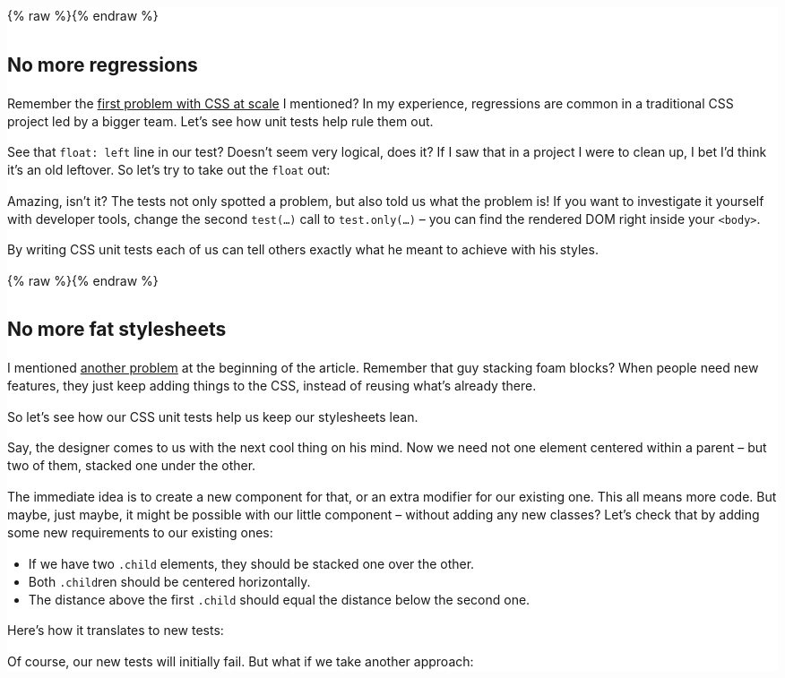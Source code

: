 


{% raw %}<a id="/regressions"></a>{% endraw %}

## No more regressions

Remember the [first problem with CSS at scale](#/our-story/regressions) I mentioned? In my experience, regressions are common in a traditional CSS project led by a bigger team. Let’s see how unit tests help rule them out.

See that `float: left` line in our test? Doesn’t seem very logical, does it? If I saw that in a project I were to clean up, I bet I’d think it’s an old leftover. So let’s try to take out the `float` out:

<iframe src="https://jsfiddle.net/5ypbnuk9/6/embedded/result,js" style="border: none; width: 100%; height: 25em"></iframe>

Amazing, isn’t it? The tests not only spotted a problem, but also told us what the problem is! If you want to investigate it yourself with developer tools, change the second `test(…)` call to `test.only(…)` – you can find the rendered DOM right inside your `<body>`.

By writing CSS unit tests each of us can tell others exactly what he meant to achieve with his styles.




{% raw %}<a id="/slim-stylesheets"></a>{% endraw %}

## No more fat stylesheets

I mentioned [another problem](#/our-story/fat-stylesheets) at the beginning of the article. Remember that guy stacking foam blocks? When people need new features, they just keep adding things to the CSS, instead of reusing what’s already there.

So let’s see how our CSS unit tests help us keep our stylesheets lean.

Say, the designer comes to us with the next cool thing on his mind. Now we need not one element centered within a parent – but two of them, stacked one under the other.

The immediate idea is to create a new component for that, or an extra modifier for our existing one. This all means more code. But maybe, just maybe, it might be possible with our little component – without adding any new classes? Let’s check that by adding some new requirements to our existing ones:

* If we have two `.child` elements, they should be stacked one over the other.
* Both `.child`ren should be centered horizontally.
* The distance above the first `.child` should equal the distance below the second one.

Here’s how it translates to new tests:

<iframe src="https://jsfiddle.net/cs65apup/1/embedded/js,result" style="border: none; width: 100%; height: 47em"></iframe>

Of course, our new tests will initially fail. But what if we take another approach:

<iframe src="https://jsfiddle.net/cs65apup/3/embedded/js,result" style="border: none; width: 100%; height: 13.5em"></iframe>
